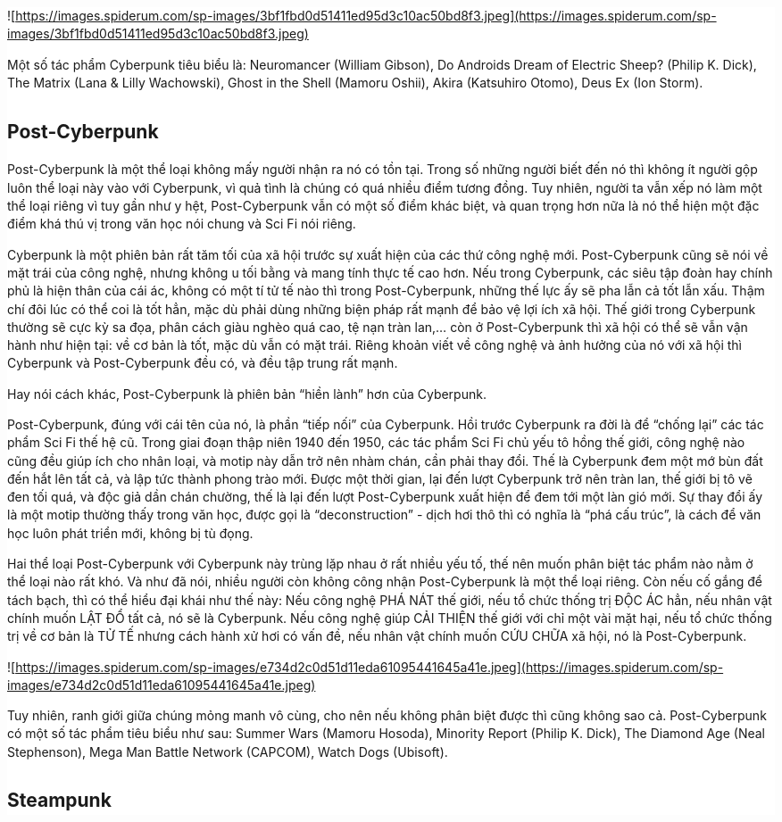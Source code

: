 ![https://images.spiderum.com/sp-images/3bf1fbd0d51411ed95d3c10ac50bd8f3.jpeg](https://images.spiderum.com/sp-images/3bf1fbd0d51411ed95d3c10ac50bd8f3.jpeg)

Một số tác phẩm Cyberpunk tiêu biểu là: Neuromancer (William Gibson), Do Androids Dream of Electric Sheep? (Philip K. Dick), The Matrix (Lana & Lilly Wachowski), Ghost in the Shell (Mamoru Oshii), Akira (Katsuhiro Otomo), Deus Ex (Ion Storm).

## Post-Cyberpunk

Post-Cyberpunk là một thể loại không mấy người nhận ra nó có tồn tại. Trong số những người biết đến nó thì không ít người gộp luôn thể loại này vào với Cyberpunk, vì quả tình là chúng có quá nhiều điểm tương đồng. Tuy nhiên, người ta vẫn xếp nó làm một thể loại riêng vì tuy gần như y hệt, Post-Cyberpunk vẫn có một số điểm khác biệt, và quan trọng hơn nữa là nó thể hiện một đặc điểm khá thú vị trong văn học nói chung và Sci Fi nói riêng.

Cyberpunk là một phiên bản rất tăm tối của xã hội trước sự xuất hiện của các thứ công nghệ mới. Post-Cyberpunk cũng sẽ nói về mặt trái của công nghệ, nhưng không u tối bằng và mang tính thực tế cao hơn. Nếu trong Cyberpunk, các siêu tập đoàn hay chính phủ là hiện thân của cái ác, không có một tí tử tế nào thì trong Post-Cyberpunk, những thế lực ấy sẽ pha lẫn cả tốt lẫn xấu. Thậm chí đôi lúc có thể coi là tốt hẳn, mặc dù phải dùng những biện pháp rất mạnh để bảo vệ lợi ích xã hội. Thế giới trong Cyberpunk thường sẽ cực kỳ sa đọa, phân cách giàu nghèo quá cao, tệ nạn tràn lan,… còn ở Post-Cyberpunk thì xã hội có thể sẽ vẫn vận hành như hiện tại: về cơ bản là tốt, mặc dù vẫn có mặt trái. Riêng khoản viết về công nghệ và ảnh hưởng của nó với xã hội thì Cyberpunk và Post-Cyberpunk đều có, và đều tập trung rất mạnh.

Hay nói cách khác, Post-Cyberpunk là phiên bản “hiền lành” hơn của Cyberpunk.

Post-Cyberpunk, đúng với cái tên của nó, là phần “tiếp nối” của Cyberpunk. Hồi trước Cyberpunk ra đời là để “chống lại” các tác phẩm Sci Fi thế hệ cũ. Trong giai đoạn thập niên 1940 đến 1950, các tác phẩm Sci Fi chủ yếu tô hồng thế giới, công nghệ nào cũng đều giúp ích cho nhân loại, và motip này dẫn trở nên nhàm chán, cần phải thay đổi. Thế là Cyberpunk đem một mớ bùn đất đến hắt lên tất cả, và lập tức thành phong trào mới. Được một thời gian, lại đến lượt Cyberpunk trở nên tràn lan, thế giới bị tô vẽ đen tối quá, và độc giả dần chán chường, thế là lại đến lượt Post-Cyberpunk xuất hiện để đem tới một làn gió mới. Sự thay đổi ấy là một motip thường thấy trong văn học, được gọi là “deconstruction” - dịch hơi thô thì có nghĩa là “phá cấu trúc”, là cách để văn học luôn phát triển mới, không bị tù đọng.

Hai thể loại Post-Cyberpunk với Cyberpunk này trùng lặp nhau ở rất nhiều yếu tố, thế nên muốn phân biệt tác phẩm nào nằm ở thể loại nào rất khó. Và như đã nói, nhiều người còn không công nhận Post-Cyberpunk là một thể loại riêng. Còn nếu cố gắng để tách bạch, thì có thể hiểu đại khái như thế này: Nếu công nghệ PHÁ NÁT thế giới, nếu tổ chức thống trị ĐỘC ÁC hẳn, nếu nhân vật chính muốn LẬT ĐỔ tất cả, nó sẽ là Cyberpunk. Nếu công nghệ giúp CẢI THIỆN thế giới với chỉ một vài mặt hại, nếu tổ chức thống trị về cơ bản là TỬ TẾ nhưng cách hành xử hơi có vấn đề, nếu nhân vật chính muốn CỨU CHỮA xã hội, nó là Post-Cyberpunk.

![https://images.spiderum.com/sp-images/e734d2c0d51d11eda61095441645a41e.jpeg](https://images.spiderum.com/sp-images/e734d2c0d51d11eda61095441645a41e.jpeg)

Tuy nhiên, ranh giới giữa chúng mỏng manh vô cùng, cho nên nếu không phân biệt được thì cũng không sao cả. Post-Cyberpunk có một số tác phẩm tiêu biểu như sau: Summer Wars (Mamoru Hosoda), Minority Report (Philip K. Dick), The Diamond Age (Neal Stephenson), Mega Man Battle Network (CAPCOM), Watch Dogs (Ubisoft).

## Steampunk
